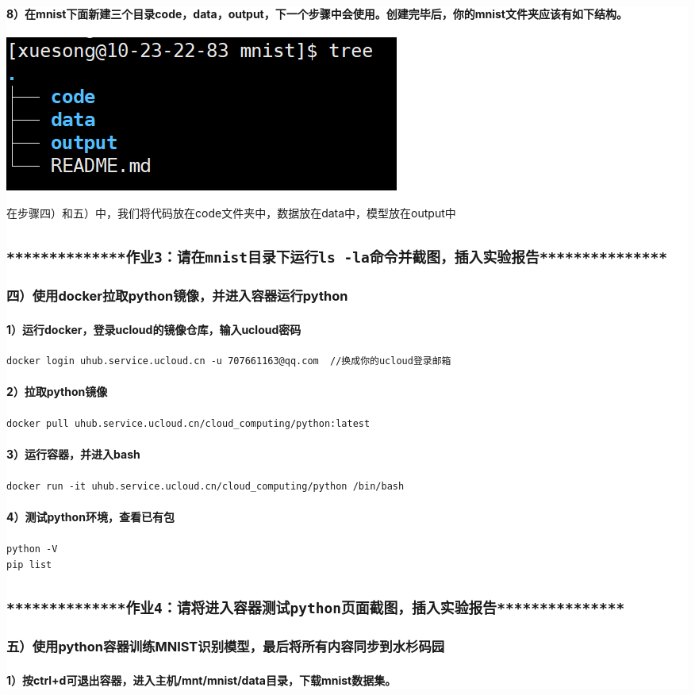 #### 8）在mnist下面新建三个目录code，data，output，下一个步骤中会使用。创建完毕后，你的mnist文件夹应该有如下结构。

<kbd>
  <img src="img/assignment7/ass7-tree.png">
</kbd>

在步骤四）和五）中，我们将代码放在code文件夹中，数据放在data中，模型放在output中


## `**************作业3：请在mnist目录下运行ls -la命令并截图，插入实验报告***************`


### 四）使用docker拉取python镜像，并进入容器运行python
#### 1）运行docker，登录ucloud的镜像仓库，输入ucloud密码
```
docker login uhub.service.ucloud.cn -u 707661163@qq.com  //换成你的ucloud登录邮箱
```

#### 2）拉取python镜像
```
docker pull uhub.service.ucloud.cn/cloud_computing/python:latest
```

#### 3）运行容器，并进入bash
```
docker run -it uhub.service.ucloud.cn/cloud_computing/python /bin/bash
```

#### 4）测试python环境，查看已有包
```
python -V
pip list
```

## `**************作业4：请将进入容器测试python页面截图，插入实验报告***************`


### 五）使用python容器训练MNIST识别模型，最后将所有内容同步到水杉码园

#### 1）按ctrl+d可退出容器，进入主机/mnt/mnist/data目录，下载mnist数据集。
